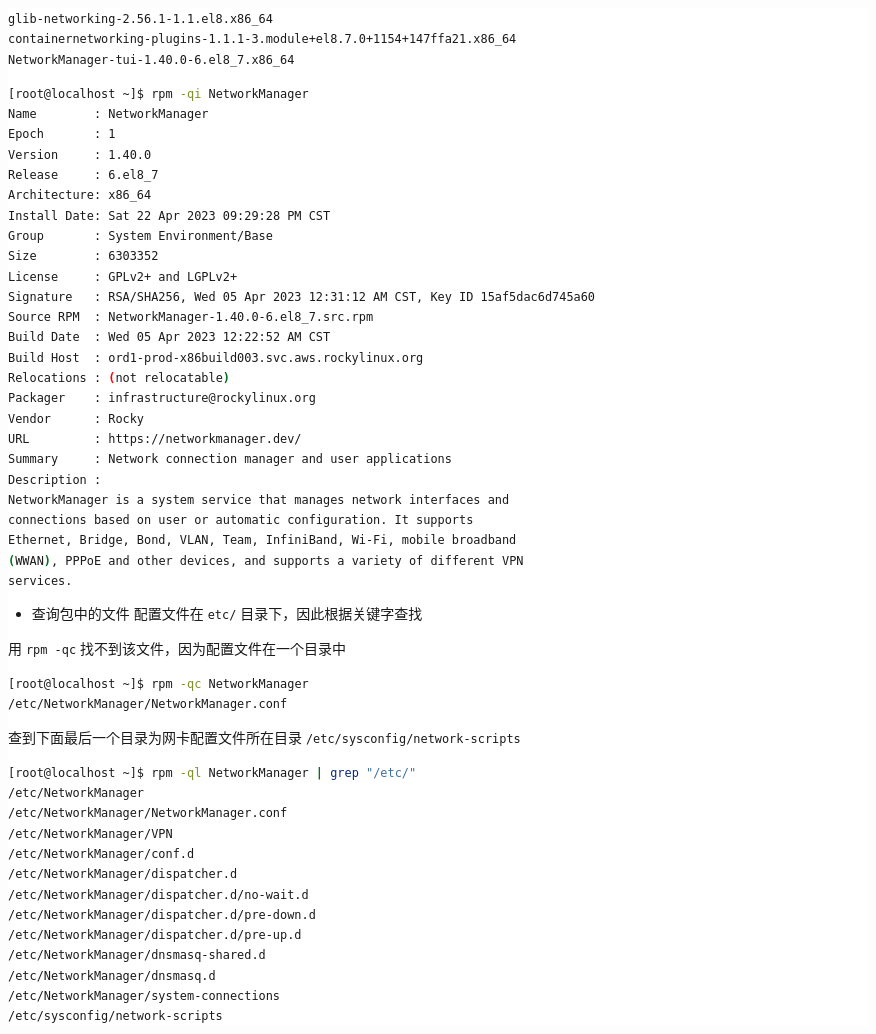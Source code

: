 ```bash
glib-networking-2.56.1-1.1.el8.x86_64
containernetworking-plugins-1.1.1-3.module+el8.7.0+1154+147ffa21.x86_64
NetworkManager-tui-1.40.0-6.el8_7.x86_64
```

```bash
[root@localhost ~]$ rpm -qi NetworkManager
Name        : NetworkManager
Epoch       : 1
Version     : 1.40.0
Release     : 6.el8_7
Architecture: x86_64
Install Date: Sat 22 Apr 2023 09:29:28 PM CST
Group       : System Environment/Base
Size        : 6303352
License     : GPLv2+ and LGPLv2+
Signature   : RSA/SHA256, Wed 05 Apr 2023 12:31:12 AM CST, Key ID 15af5dac6d745a60
Source RPM  : NetworkManager-1.40.0-6.el8_7.src.rpm
Build Date  : Wed 05 Apr 2023 12:22:52 AM CST
Build Host  : ord1-prod-x86build003.svc.aws.rockylinux.org
Relocations : (not relocatable)
Packager    : infrastructure@rockylinux.org
Vendor      : Rocky
URL         : https://networkmanager.dev/
Summary     : Network connection manager and user applications
Description :
NetworkManager is a system service that manages network interfaces and
connections based on user or automatic configuration. It supports
Ethernet, Bridge, Bond, VLAN, Team, InfiniBand, Wi-Fi, mobile broadband
(WWAN), PPPoE and other devices, and supports a variety of different VPN
services.
```

- 查询包中的文件
配置文件在 `etc/` 目录下，因此根据关键字查找

用 `rpm -qc` 找不到该文件，因为配置文件在一个目录中
```bash
[root@localhost ~]$ rpm -qc NetworkManager
/etc/NetworkManager/NetworkManager.conf
```

查到下面最后一个目录为网卡配置文件所在目录 `/etc/sysconfig/network-scripts`
```bash
[root@localhost ~]$ rpm -ql NetworkManager | grep "/etc/"
/etc/NetworkManager
/etc/NetworkManager/NetworkManager.conf
/etc/NetworkManager/VPN
/etc/NetworkManager/conf.d
/etc/NetworkManager/dispatcher.d
/etc/NetworkManager/dispatcher.d/no-wait.d
/etc/NetworkManager/dispatcher.d/pre-down.d
/etc/NetworkManager/dispatcher.d/pre-up.d
/etc/NetworkManager/dnsmasq-shared.d
/etc/NetworkManager/dnsmasq.d
/etc/NetworkManager/system-connections
/etc/sysconfig/network-scripts
```
